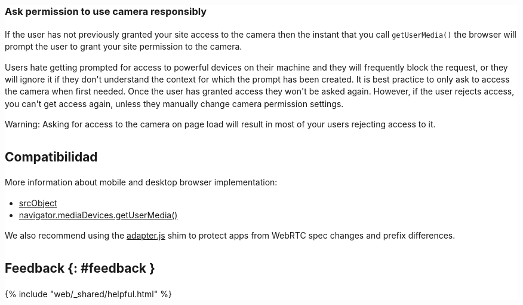 ### Ask permission to use camera responsibly

If the user has not previously granted your site access to the camera then the instant that you call `getUserMedia()` the browser will prompt the user to grant your site permission to the camera.

Users hate getting prompted for access to powerful devices on their machine and they will frequently block the request, or they will ignore it if they don't understand the context for which the prompt has been created. It is best practice to only ask to access the camera when first needed. Once the user has granted access they won't be asked again. However, if the user rejects access, you can't get access again, unless they manually change camera permission settings.

Warning: Asking for access to the camera on page load will result in most of your users rejecting access to it.

## Compatibilidad

More information about mobile and desktop browser implementation:

- [srcObject](https://www.chromestatus.com/feature/5989005896187904)
- [navigator.mediaDevices.getUserMedia()](https://www.chromestatus.com/features/5755699816562688)

We also recommend using the [adapter.js](https://github.com/webrtc/adapter) shim to protect apps from WebRTC spec changes and prefix differences.

## Feedback {: #feedback }

{% include "web/_shared/helpful.html" %}